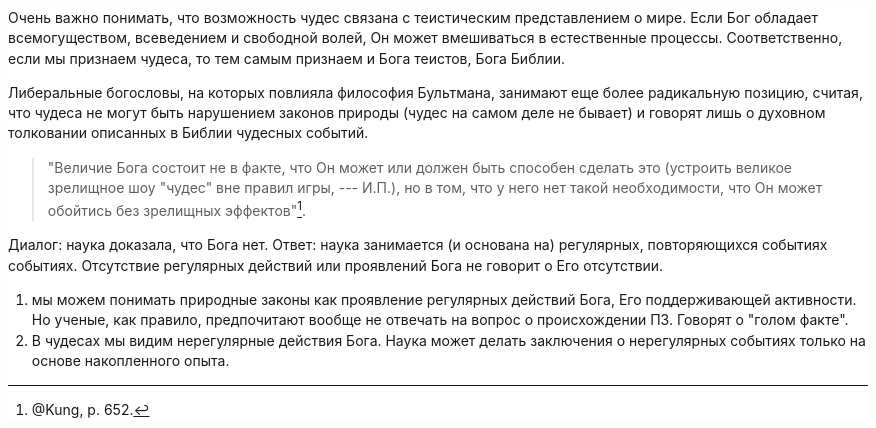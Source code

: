 Очень важно понимать, что возможность чудес связана с теистическим представлением о мире. Если Бог обладает всемогуществом, всеведением и свободной волей, Он может вмешиваться в естественные процессы. Соответственно, если мы признаем чудеса, то тем самым признаем и Бога теистов, Бога Библии.

Либеральные богословы, на которых повлияла философия Бультмана, занимают еще более радикальную позицию, считая, что чудеса не могут быть нарушением законов природы (чудес на самом деле не бывает) и говорят лишь о духовном толковании описанных в Библии чудесных событий.

>"Величие Бога состоит не в факте, что Он может или должен быть способен сделать это (устроить великое зрелищное шоу "чудес" вне правил игры, --- И.П.), но в том, что у него нет такой необходимости, что Он может обойтись без зрелищных эффектов"[^nt0081].

Диалог: наука доказала, что Бога нет.
Ответ: наука занимается (и основана на) регулярных, повторяющихся событиях событиях.
Отсутствие регулярных действий или проявлений Бога не говорит о Его отсутствии.
1. мы можем понимать природные законы как проявление регулярных действий Бога, Его поддерживающей активности. Но ученые, как правило, предпочитают вообще не отвечать на вопрос о происхождении ПЗ. Говорят о "голом факте".
2. В чудесах мы видим нерегулярные действия Бога. Наука может делать заключения о нерегулярных событиях только на основе накопленного опыта. 

[^nt0080]: Блж. Августин. О граде Божием, 21.8.
[^nt0081]: @Kung, p. 652.
